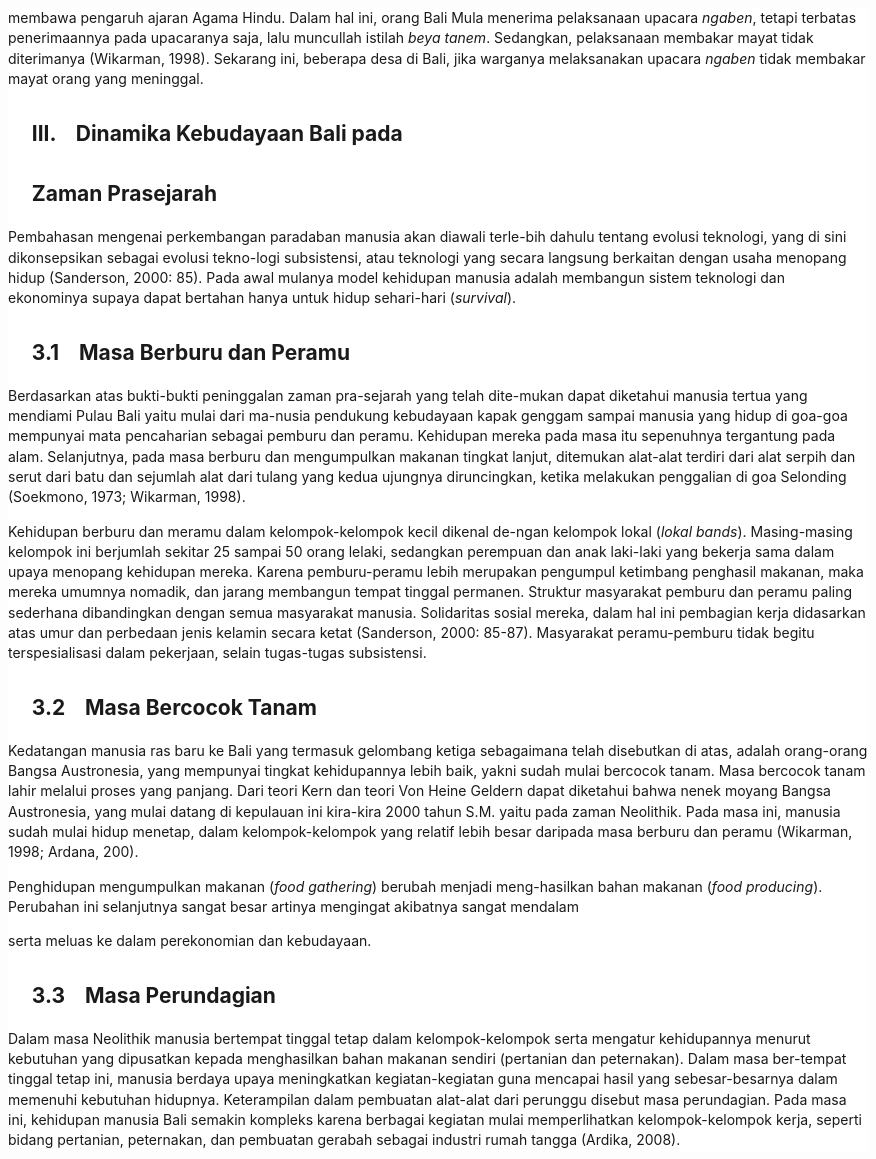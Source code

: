 <p><span class="font2">membawa pengaruh ajaran Agama Hindu. Dalam hal ini, orang Bali Mula menerima pelaksanaan upacara </span><span class="font2" style="font-style:italic;">ngaben</span><span class="font2">, tetapi terbatas penerimaannya pada upacaranya saja, lalu muncullah istilah </span><span class="font2" style="font-style:italic;">beya tanem</span><span class="font2">. Sedangkan, pelaksanaan membakar mayat tidak diterimanya (Wikarman, 1998). Sekarang ini, beberapa desa di Bali, jika warganya melaksanakan upacara </span><span class="font2" style="font-style:italic;">ngaben</span><span class="font2"> tidak membakar mayat orang yang meninggal.</span></p>
<ul style="list-style:none;"><li>
<h2><a name="bookmark8"></a><span class="font2" style="font-weight:bold;"><a name="bookmark9"></a>III. &nbsp;&nbsp;&nbsp;Dinamika Kebudayaan Bali pada</span><br><br><span class="font2" style="font-weight:bold;"><a name="bookmark10"></a>Zaman Prasejarah</span></h2></li></ul>
<p><span class="font2">Pembahasan mengenai perkembangan paradaban manusia akan diawali terle-bih dahulu tentang evolusi teknologi, yang di sini dikonsepsikan sebagai evolusi tekno-logi subsistensi, atau teknologi yang secara langsung berkaitan dengan usaha menopang hidup (Sanderson, 2000: 85). Pada awal mulanya model kehidupan manusia adalah membangun sistem teknologi dan ekonominya supaya dapat bertahan hanya untuk hidup sehari-hari (</span><span class="font2" style="font-style:italic;">survival</span><span class="font2">).</span></p>
<ul style="list-style:none;"><li>
<h2><a name="bookmark11"></a><span class="font2" style="font-weight:bold;"><a name="bookmark12"></a>3.1 &nbsp;&nbsp;&nbsp;Masa Berburu dan Peramu</span></h2></li></ul>
<p><span class="font2">Berdasarkan atas bukti-bukti peninggalan zaman pra-sejarah yang telah dite-mukan dapat diketahui manusia tertua yang mendiami Pulau Bali yaitu mulai dari ma-nusia pendukung kebudayaan kapak genggam sampai manusia yang hidup di goa-goa mempunyai mata pencaharian sebagai pemburu dan peramu. Kehidupan mereka pada masa itu sepenuhnya tergantung pada alam. Selanjutnya, pada masa berburu dan mengumpulkan makanan tingkat lanjut, ditemukan alat-alat terdiri dari alat serpih dan serut dari batu dan sejumlah alat dari tulang yang kedua ujungnya diruncingkan, ketika melakukan penggalian di goa Selonding (Soekmono, 1973; Wikarman, 1998).</span></p>
<p><span class="font2">Kehidupan berburu dan meramu dalam kelompok-kelompok kecil dikenal de-ngan kelompok lokal (</span><span class="font2" style="font-style:italic;">lokal bands</span><span class="font2">). Masing-masing kelompok ini berjumlah sekitar 25 sampai 50 orang lelaki, sedangkan perempuan dan anak laki-laki yang bekerja sama dalam upaya menopang kehidupan mereka. Karena pemburu-peramu lebih merupakan pengumpul ketimbang penghasil makanan, maka mereka umumnya nomadik, dan jarang membangun tempat tinggal permanen. Struktur masyarakat pemburu dan peramu paling sederhana dibandingkan dengan semua masyarakat manusia. Solidaritas sosial mereka, dalam hal ini pembagian kerja didasarkan atas umur dan perbedaan jenis kelamin secara ketat (Sanderson, 2000: 85-87). Masyarakat peramu-pemburu tidak begitu terspesialisasi dalam pekerjaan, selain tugas-tugas subsistensi.</span></p>
<ul style="list-style:none;"><li>
<h2><a name="bookmark13"></a><span class="font2" style="font-weight:bold;"><a name="bookmark14"></a>3.2 &nbsp;&nbsp;&nbsp;Masa Bercocok Tanam</span></h2></li></ul>
<p><span class="font2">Kedatangan manusia ras baru ke Bali yang termasuk gelombang ketiga sebagaimana telah disebutkan di atas, adalah orang-orang Bangsa Austronesia, yang mempunyai tingkat kehidupannya lebih baik, yakni sudah mulai bercocok tanam. Masa bercocok tanam lahir melalui proses yang panjang. Dari teori Kern dan teori Von Heine Geldern dapat diketahui bahwa nenek moyang Bangsa Austronesia, yang mulai datang di kepulauan ini kira-kira 2000 tahun S.M. yaitu pada zaman Neolithik. Pada masa ini, manusia sudah mulai hidup menetap, dalam kelompok-kelompok yang relatif lebih besar daripada masa berburu dan peramu (Wikarman, 1998; Ardana, 200).</span></p>
<p><span class="font2">Penghidupan mengumpulkan makanan (</span><span class="font2" style="font-style:italic;">food gathering</span><span class="font2">) berubah menjadi meng-hasilkan bahan makanan (</span><span class="font2" style="font-style:italic;">food producing</span><span class="font2">). Perubahan ini selanjutnya sangat besar artinya mengingat akibatnya sangat mendalam</span></p>
<p><span class="font2">serta meluas ke dalam perekonomian dan kebudayaan.</span></p>
<ul style="list-style:none;"><li>
<h2><a name="bookmark15"></a><span class="font2" style="font-weight:bold;"><a name="bookmark16"></a>3.3 &nbsp;&nbsp;&nbsp;Masa Perundagian</span></h2></li></ul>
<p><span class="font2">Dalam masa Neolithik manusia bertempat tinggal tetap dalam kelompok-kelompok serta mengatur kehidupannya menurut kebutuhan yang dipusatkan kepada menghasilkan bahan makanan sendiri (pertanian dan peternakan). Dalam masa ber-tempat tinggal tetap ini, manusia berdaya upaya meningkatkan kegiatan-kegiatan guna mencapai hasil yang sebesar-besarnya dalam memenuhi kebutuhan hidupnya. Keterampilan dalam pembuatan alat-alat dari perunggu disebut masa perundagian. Pada masa ini, kehidupan manusia Bali semakin kompleks karena berbagai kegiatan mulai memperlihatkan kelompok-kelompok kerja, seperti bidang pertanian, peternakan, dan pembuatan gerabah sebagai industri rumah tangga (Ardika, 2008).</span></p>